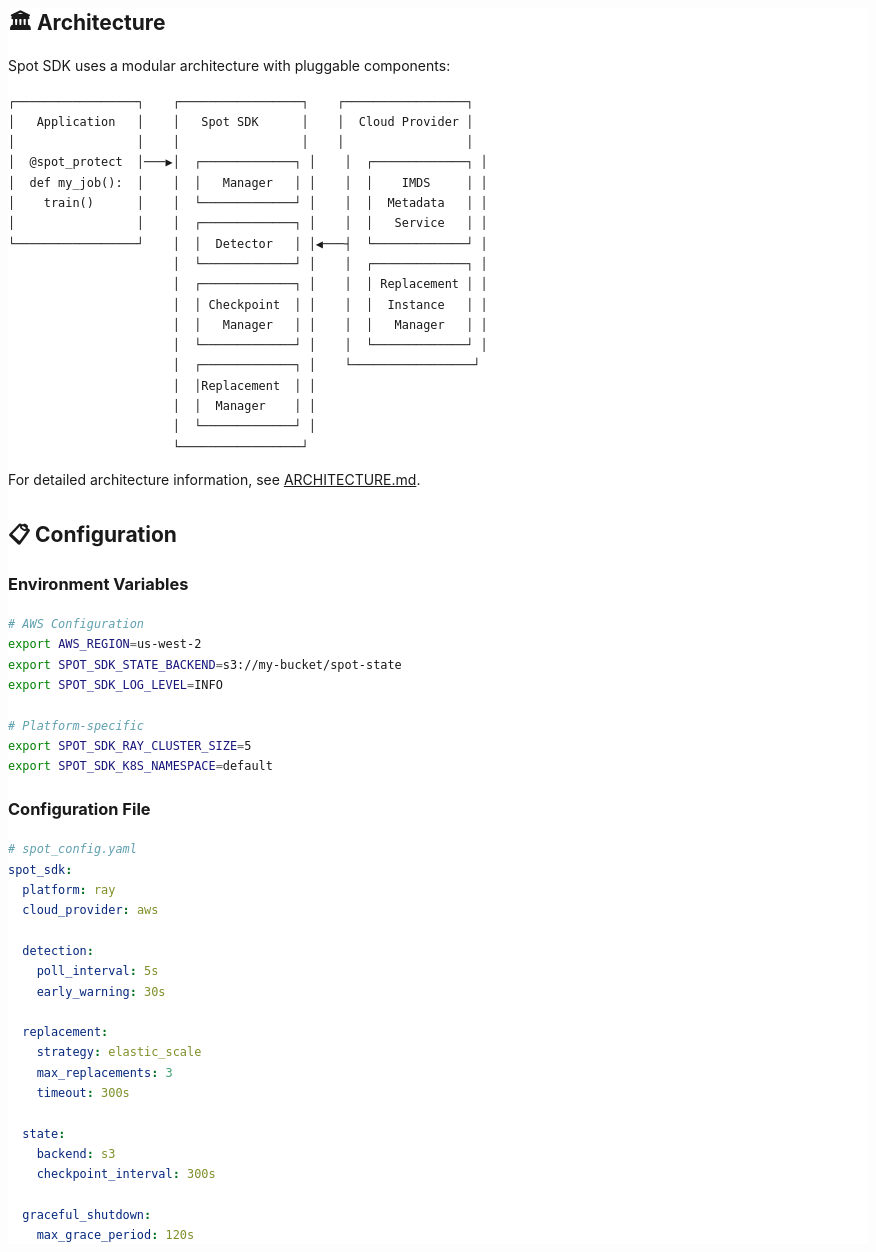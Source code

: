 ## 🏛️ Architecture

Spot SDK uses a modular architecture with pluggable components:

```
┌─────────────────┐    ┌─────────────────┐    ┌─────────────────┐
│   Application   │    │   Spot SDK      │    │  Cloud Provider │
│                 │    │                 │    │                 │
│  @spot_protect  │───▶│  ┌─────────────┐ │    │  ┌─────────────┐ │
│  def my_job():  │    │  │   Manager   │ │    │  │    IMDS     │ │
│    train()      │    │  └─────────────┘ │    │  │  Metadata   │ │
│                 │    │  ┌─────────────┐ │    │  │   Service   │ │
└─────────────────┘    │  │  Detector   │ │◀───┤  └─────────────┘ │
                       │  └─────────────┘ │    │  ┌─────────────┐ │
                       │  ┌─────────────┐ │    │  │ Replacement │ │
                       │  │ Checkpoint  │ │    │  │  Instance   │ │
                       │  │   Manager   │ │    │  │   Manager   │ │
                       │  └─────────────┘ │    │  └─────────────┘ │
                       │  ┌─────────────┐ │    └─────────────────┘
                       │  │Replacement  │ │
                       │  │  Manager    │ │
                       │  └─────────────┘ │
                       └─────────────────┘
```

For detailed architecture information, see [ARCHITECTURE.md](ARCHITECTURE.md).

## 📋 Configuration

### Environment Variables

```bash
# AWS Configuration
export AWS_REGION=us-west-2
export SPOT_SDK_STATE_BACKEND=s3://my-bucket/spot-state
export SPOT_SDK_LOG_LEVEL=INFO

# Platform-specific
export SPOT_SDK_RAY_CLUSTER_SIZE=5
export SPOT_SDK_K8S_NAMESPACE=default
```

### Configuration File

```yaml
# spot_config.yaml
spot_sdk:
  platform: ray
  cloud_provider: aws
  
  detection:
    poll_interval: 5s
    early_warning: 30s
    
  replacement:
    strategy: elastic_scale
    max_replacements: 3
    timeout: 300s
    
  state:
    backend: s3
    checkpoint_interval: 300s
    
  graceful_shutdown:
    max_grace_period: 120s
```